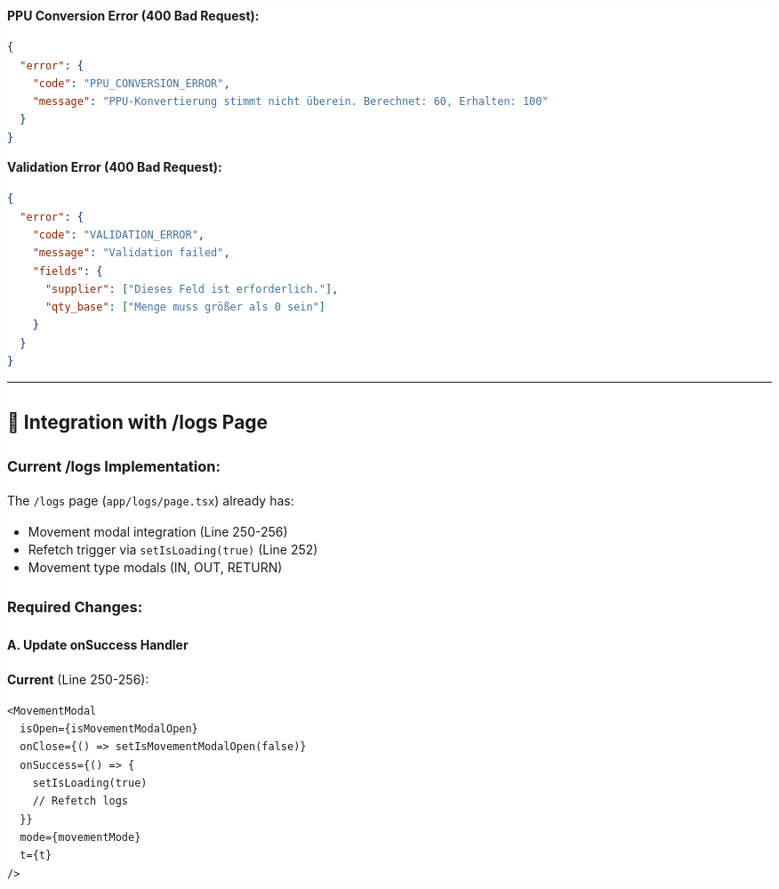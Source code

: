 **PPU Conversion Error (400 Bad Request):**
```json
{
  "error": {
    "code": "PPU_CONVERSION_ERROR",
    "message": "PPU-Konvertierung stimmt nicht überein. Berechnet: 60, Erhalten: 100"
  }
}
```

**Validation Error (400 Bad Request):**
```json
{
  "error": {
    "code": "VALIDATION_ERROR",
    "message": "Validation failed",
    "fields": {
      "supplier": ["Dieses Feld ist erforderlich."],
      "qty_base": ["Menge muss größer als 0 sein"]
    }
  }
}
```

---

## 🔄 Integration with /logs Page

### **Current /logs Implementation:**

The `/logs` page (`app/logs/page.tsx`) already has:
- Movement modal integration (Line 250-256)
- Refetch trigger via `setIsLoading(true)` (Line 252)
- Movement type modals (IN, OUT, RETURN)

### **Required Changes:**

#### **A. Update onSuccess Handler**

**Current** (Line 250-256):
```tsx
<MovementModal
  isOpen={isMovementModalOpen}
  onClose={() => setIsMovementModalOpen(false)}
  onSuccess={() => {
    setIsLoading(true)
    // Refetch logs
  }}
  mode={movementMode}
  t={t}
/>
```
